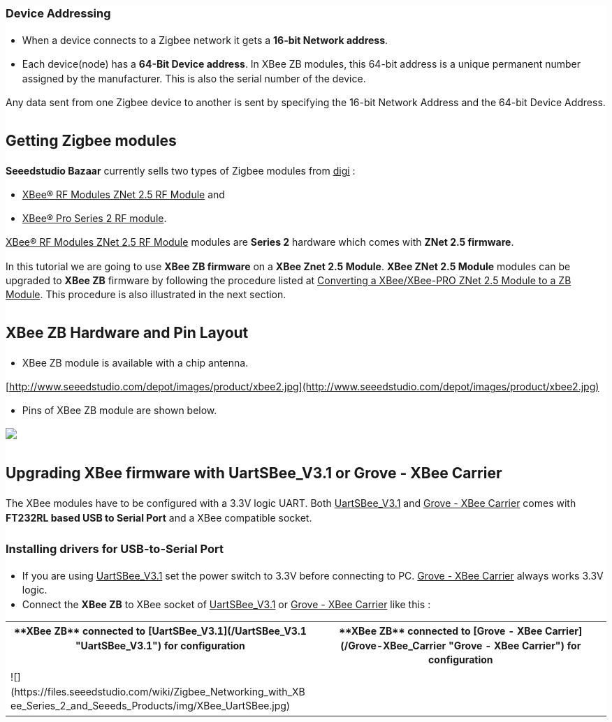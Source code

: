 ###  Device Addressing

*   When a device connects to a Zigbee network it gets a **16-bit Network address**.

*   Each device(node) has a **64-Bit Device address**. In XBee ZB modules, this 64-bit address is a unique permanent number assigned by the manufacturer. This is also the serial number of the device.

Any data sent from one Zigbee device to another is sent by specifying the 16-bit Network Address and the 64-bit Device Address.

##  Getting Zigbee modules

**Seeedstudio Bazaar** currently sells two types of Zigbee modules from [digi](http://www.digi.com/) :

*   [XBee® RF Modules ZNet 2.5 RF Module](http://www.seeedstudio.com/depot/xbee-pro-series2-rf-module-p-418.html?cPath=139_142) and

*   [XBee® Pro Series 2 RF module](http://www.seeedstudio.com/depot/xbee%C3%82%C2%AE-rf-modules-znet-25-1-mw-chip-antenna-p-226.html?cPath=139_142).

[XBee® RF Modules ZNet 2.5 RF Module](http://www.seeedstudio.com/depot/xbee-pro-series2-rf-module-p-418.html?cPath=139_142) modules are **Series 2** hardware which comes with **ZNet 2.5 firmware**.

In this tutorial we are going to use **XBee ZB firmware** on a **XBee Znet 2.5 Module**. **XBee ZNet 2.5 Module** modules can be upgraded to **XBee ZB** firmware by following the procedure listed at [Converting a XBee/XBee-PRO ZNet 2.5 Module to a ZB Module](http://www.digi.com/support/kbase/kbaseresultdetl.jsp?id=3025). This procedure is also illustrated in the next section.

##  XBee ZB Hardware and Pin Layout

*   XBee ZB module is available with a chip antenna.

[http://www.seeedstudio.com/depot/images/product/xbee2.jpg](http://www.seeedstudio.com/depot/images/product/xbee2.jpg)

*   Pins of XBee ZB module are shown below.

![](https://files.seeedstudio.com/wiki/Zigbee_Networking_with_XBee_Series_2_and_Seeeds_Products/img/XBee_PinOut.jpeg)

##  Upgrading XBee firmware with UartSBee_V3.1 or Grove - XBee Carrier

The XBee modules have to be configured with a 3.3V logic UART. Both [UartSBee_V3.1](/UartSBee_V3.1 "UartSBee_V3.1") and [Grove - XBee Carrier](/Grove-XBee_Carrier "Grove - XBee Carrier") comes with **FT232RL based USB to Serial Port** and a XBee compatible socket.

###  Installing drivers for USB-to-Serial Port

*   If you are using [UartSBee_V3.1](/UartSBee_V3.1 "UartSBee_V3.1") set the power switch to 3.3V before connecting to PC. [Grove - XBee Carrier](/Grove-XBee_Carrier "Grove - XBee Carrier") always works 3.3V logic.
*   Connect the **XBee ZB** to XBee socket of [UartSBee_V3.1](/UartSBee_V3.1 "UartSBee_V3.1") or [Grove - XBee Carrier](/Grove-XBee_Carrier "Grove - XBee Carrier") like this :
<table>
<tr>
<th> **XBee ZB** connected to [UartSBee_V3.1](/UartSBee_V3.1 "UartSBee_V3.1") for configuration
</th>
<th> **XBee ZB** connected to [Grove - XBee Carrier](/Grove-XBee_Carrier "Grove - XBee Carrier") for configuration
</th></tr>
<tr>
<td> ![](https://files.seeedstudio.com/wiki/Zigbee_Networking_with_XBee_Series_2_and_Seeeds_Products/img/XBee_UartSBee.jpg)
</td>